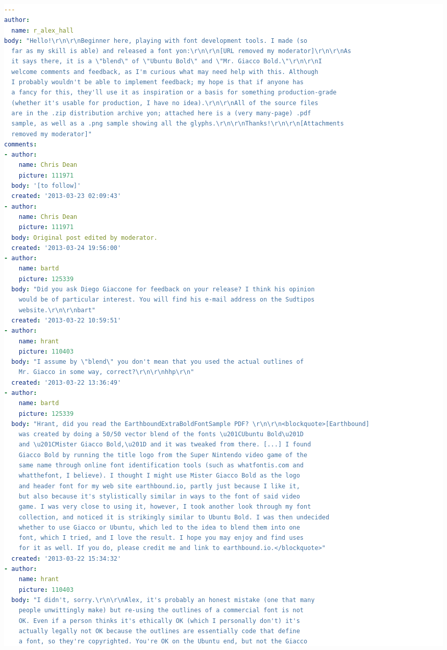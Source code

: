 ```yaml
---
author:
  name: r_alex_hall
body: "Hello!\r\n\r\nBeginner here, playing with font development tools. I made (so
  far as my skill is able) and released a font yon:\r\n\r\n[URL removed my moderator]\r\n\r\nAs
  it says there, it is a \"blend\" of \"Ubuntu Bold\" and \"Mr. Giacco Bold.\"\r\n\r\nI
  welcome comments and feedback, as I'm curious what may need help with this. Although
  I probably wouldn't be able to implement feedback; my hope is that if anyone has
  a fancy for this, they'll use it as inspiration or a basis for something production-grade
  (whether it's usable for production, I have no idea).\r\n\r\nAll of the source files
  are in the .zip distribution archive yon; attached here is a (very many-page) .pdf
  sample, as well as a .png sample showing all the glyphs.\r\n\r\nThanks!\r\n\r\n[Attachments
  removed my moderator]"
comments:
- author:
    name: Chris Dean
    picture: 111971
  body: '[to follow]'
  created: '2013-03-23 02:09:43'
- author:
    name: Chris Dean
    picture: 111971
  body: Original post edited by moderator.
  created: '2013-03-24 19:56:00'
- author:
    name: bartd
    picture: 125339
  body: "Did you ask Diego Giaccone for feedback on your release? I think his opinion
    would be of particular interest. You will find his e-mail address on the Sudtipos
    website.\r\n\r\nbart"
  created: '2013-03-22 10:59:51'
- author:
    name: hrant
    picture: 110403
  body: "I assume by \"blend\" you don't mean that you used the actual outlines of
    Mr. Giacco in some way, correct?\r\n\r\nhhp\r\n"
  created: '2013-03-22 13:36:49'
- author:
    name: bartd
    picture: 125339
  body: "Hrant, did you read the EarthboundExtraBoldFontSample PDF? \r\n\r\n<blockquote>[Earthbound]
    was created by doing a 50/50 vector blend of the fonts \u201CUbuntu Bold\u201D
    and \u201CMister Giacco Bold,\u201D and it was tweaked from there. [...] I found
    Giacco Bold by running the title logo from the Super Nintendo video game of the
    same name through online font identification tools (such as whatfontis.com and
    whatthefont, I believe). I thought I might use Mister Giacco Bold as the logo
    and header font for my web site earthbound.io, partly just because I like it,
    but also because it's stylistically similar in ways to the font of said video
    game. I was very close to using it, however, I took another look through my font
    collection, and noticed it is strikingly similar to Ubuntu Bold. I was then undecided
    whether to use Giacco or Ubuntu, which led to the idea to blend them into one
    font, which I tried, and I love the result. I hope you may enjoy and find uses
    for it as well. If you do, please credit me and link to earthbound.io.</blockquote>"
  created: '2013-03-22 15:34:32'
- author:
    name: hrant
    picture: 110403
  body: "I didn't, sorry.\r\n\r\nAlex, it's probably an honest mistake (one that many
    people unwittingly make) but re-using the outlines of a commercial font is not
    OK. Even if a person thinks it's ethically OK (which I personally don't) it's
    actually legally not OK because the outlines are essentially code that define
    a font, so they're copyrighted. You're OK on the Ubuntu end, but not the Giacco
```